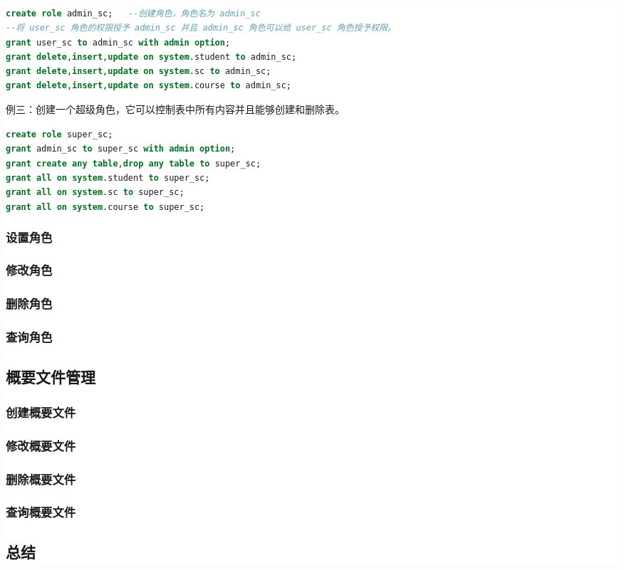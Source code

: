 ```sql
create role admin_sc;   --创建角色，角色名为 admin_sc
--将 user_sc 角色的权限授予 admin_sc 并且 admin_sc 角色可以给 user_sc 角色授予权限。
grant user_sc to admin_sc with admin option;
grant delete,insert,update on system.student to admin_sc;
grant delete,insert,update on system.sc to admin_sc;
grant delete,insert,update on system.course to admin_sc;
```

例三：创建一个超级角色，它可以控制表中所有内容并且能够创建和删除表。

```sql
create role super_sc;
grant admin_sc to super_sc with admin option;
grant create any table,drop any table to super_sc;
grant all on system.student to super_sc;
grant all on system.sc to super_sc;
grant all on system.course to super_sc;
```







### 设置角色



### 修改角色



### 删除角色



### 查询角色



## 概要文件管理



### 创建概要文件



### 修改概要文件



### 删除概要文件



### 查询概要文件








## 总结


